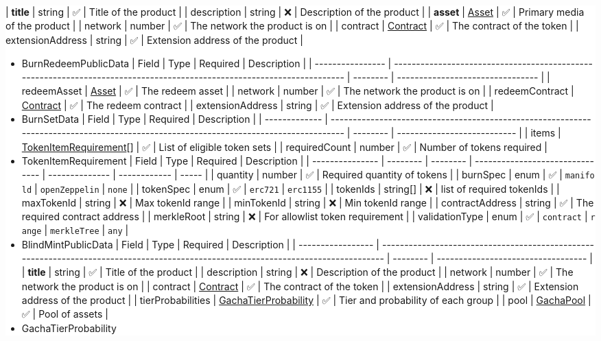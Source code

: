   | **title**        | string                                                                                                                 | ✅       | Title of the product             |
  | description      | string                                                                                                                 | ❌       | Description of the product       |
  | **asset**        | [Asset](https://www.notion.so/Manifold-Client-SDK-Complete-Developer-Guide-2676b055ee58800abc38ccd30cdfca70?pvs=21)    | ✅       | Primary media of the product     |
  | network          | number                                                                                                                 | ✅       | The network the product is on    |
  | contract         | [Contract](https://www.notion.so/Manifold-Client-SDK-Complete-Developer-Guide-2676b055ee58800abc38ccd30cdfca70?pvs=21) | ✅       | The contract of the token        |
  | extensionAddress | string                                                                                                                 | ✅       | Extension address of the product |
- BurnRedeemPublicData
  | Field            | Type                                                                                                                   | Required | Description                      |
  | ---------------- | ---------------------------------------------------------------------------------------------------------------------- | -------- | -------------------------------- |
  | redeemAsset      | [Asset](https://www.notion.so/Manifold-Client-SDK-Complete-Developer-Guide-2676b055ee58800abc38ccd30cdfca70?pvs=21)    | ✅       | The redeem asset                 |
  | network          | number                                                                                                                 | ✅       | The network the product is on    |
  | redeemContract   | [Contract](https://www.notion.so/Manifold-Client-SDK-Complete-Developer-Guide-2676b055ee58800abc38ccd30cdfca70?pvs=21) | ✅       | The redeem contract              |
  | extensionAddress | string                                                                                                                 | ✅       | Extension address of the product |
- BurnSetData
  | Field         | Type                                                                                                                                 | Required | Description                 |
  | ------------- | ------------------------------------------------------------------------------------------------------------------------------------ | -------- | --------------------------- |
  | items         | [TokenItemRequirement](https://www.notion.so/Manifold-Client-SDK-Complete-Developer-Guide-2676b055ee58800abc38ccd30cdfca70?pvs=21)[] | ✅       | List of eligible token sets |
  | requiredCount | number                                                                                                                               | ✅       | Number of tokens required   |
- TokenItemRequirement
  | Field           | Type     | Required | Description                     |
  | --------------- | -------- | -------- | ------------------------------- | -------------- | ------------ | ----- |
  | quantity        | number   | ✅       | Required quantity of tokens     |
  | burnSpec        | enum     | ✅       | `manifold`                      | `openZeppelin` | `none`       |
  | tokenSpec       | enum     | ✅       | `erc721`                        | `erc1155`      |
  | tokenIds        | string[] | ❌       | list of required tokenIds       |
  | maxTokenId      | string   | ❌       | Max tokenId range               |
  | minTokenId      | string   | ❌       | Min tokenId range               |
  | contractAddress | string   | ✅       | The required contract address   |
  | merkleRoot      | string   | ❌       | For allowlist token requirement |
  | validationType  | enum     | ✅       | `contract`                      | `range`        | `merkleTree` | `any` |
- BlindMintPublicData
  | Field             | Type                                                                                                                               | Required | Description                        |
  | ----------------- | ---------------------------------------------------------------------------------------------------------------------------------- | -------- | ---------------------------------- |
  | **title**         | string                                                                                                                             | ✅       | Title of the product               |
  | description       | string                                                                                                                             | ❌       | Description of the product         |
  | network           | number                                                                                                                             | ✅       | The network the product is on      |
  | contract          | [Contract](https://www.notion.so/Manifold-Client-SDK-Complete-Developer-Guide-2676b055ee58800abc38ccd30cdfca70?pvs=21)             | ✅       | The contract of the token          |
  | extensionAddress  | string                                                                                                                             | ✅       | Extension address of the product   |
  | tierProbabilities | [GachaTierProbability](https://www.notion.so/Manifold-Client-SDK-Complete-Developer-Guide-2676b055ee58800abc38ccd30cdfca70?pvs=21) | ✅       | Tier and probability of each group |
  | pool              | [GachaPool](https://www.notion.so/Manifold-Client-SDK-Complete-Developer-Guide-2676b055ee58800abc38ccd30cdfca70?pvs=21)            | ✅       | Pool of assets                     |
- GachaTierProbability